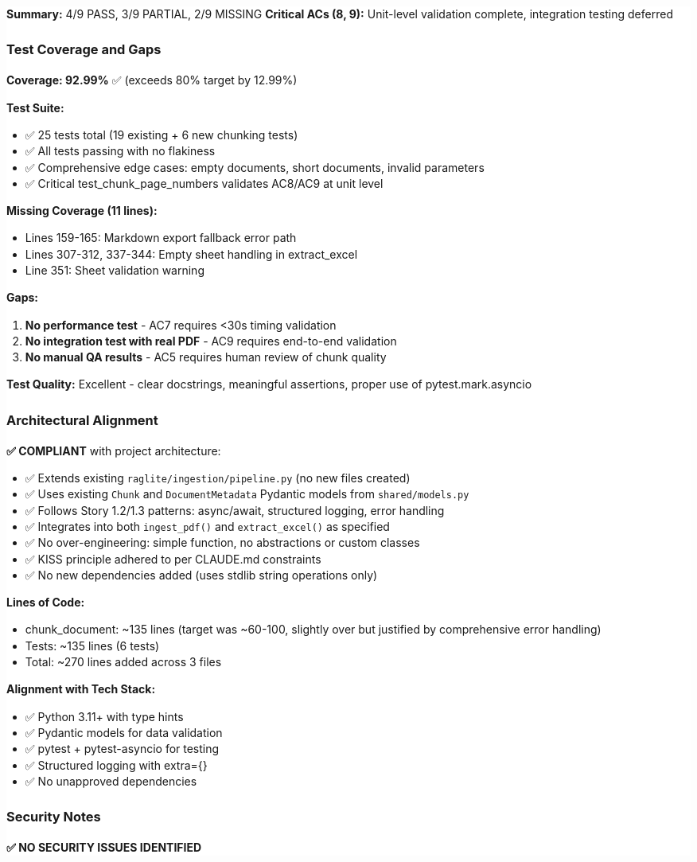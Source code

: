 **Summary:** 4/9 PASS, 3/9 PARTIAL, 2/9 MISSING
**Critical ACs (8, 9):** Unit-level validation complete, integration testing deferred

### Test Coverage and Gaps

**Coverage: 92.99%** ✅ (exceeds 80% target by 12.99%)

**Test Suite:**
- ✅ 25 tests total (19 existing + 6 new chunking tests)
- ✅ All tests passing with no flakiness
- ✅ Comprehensive edge cases: empty documents, short documents, invalid parameters
- ✅ Critical test_chunk_page_numbers validates AC8/AC9 at unit level

**Missing Coverage (11 lines):**
- Lines 159-165: Markdown export fallback error path
- Lines 307-312, 337-344: Empty sheet handling in extract_excel
- Line 351: Sheet validation warning

**Gaps:**
1. **No performance test** - AC7 requires <30s timing validation
2. **No integration test with real PDF** - AC9 requires end-to-end validation
3. **No manual QA results** - AC5 requires human review of chunk quality

**Test Quality:** Excellent - clear docstrings, meaningful assertions, proper use of pytest.mark.asyncio

### Architectural Alignment

**✅ COMPLIANT** with project architecture:

- ✅ Extends existing `raglite/ingestion/pipeline.py` (no new files created)
- ✅ Uses existing `Chunk` and `DocumentMetadata` Pydantic models from `shared/models.py`
- ✅ Follows Story 1.2/1.3 patterns: async/await, structured logging, error handling
- ✅ Integrates into both `ingest_pdf()` and `extract_excel()` as specified
- ✅ No over-engineering: simple function, no abstractions or custom classes
- ✅ KISS principle adhered to per CLAUDE.md constraints
- ✅ No new dependencies added (uses stdlib string operations only)

**Lines of Code:**
- chunk_document: ~135 lines (target was ~60-100, slightly over but justified by comprehensive error handling)
- Tests: ~135 lines (6 tests)
- Total: ~270 lines added across 3 files

**Alignment with Tech Stack:**
- ✅ Python 3.11+ with type hints
- ✅ Pydantic models for data validation
- ✅ pytest + pytest-asyncio for testing
- ✅ Structured logging with extra={}
- ✅ No unapproved dependencies

### Security Notes

**✅ NO SECURITY ISSUES IDENTIFIED**
